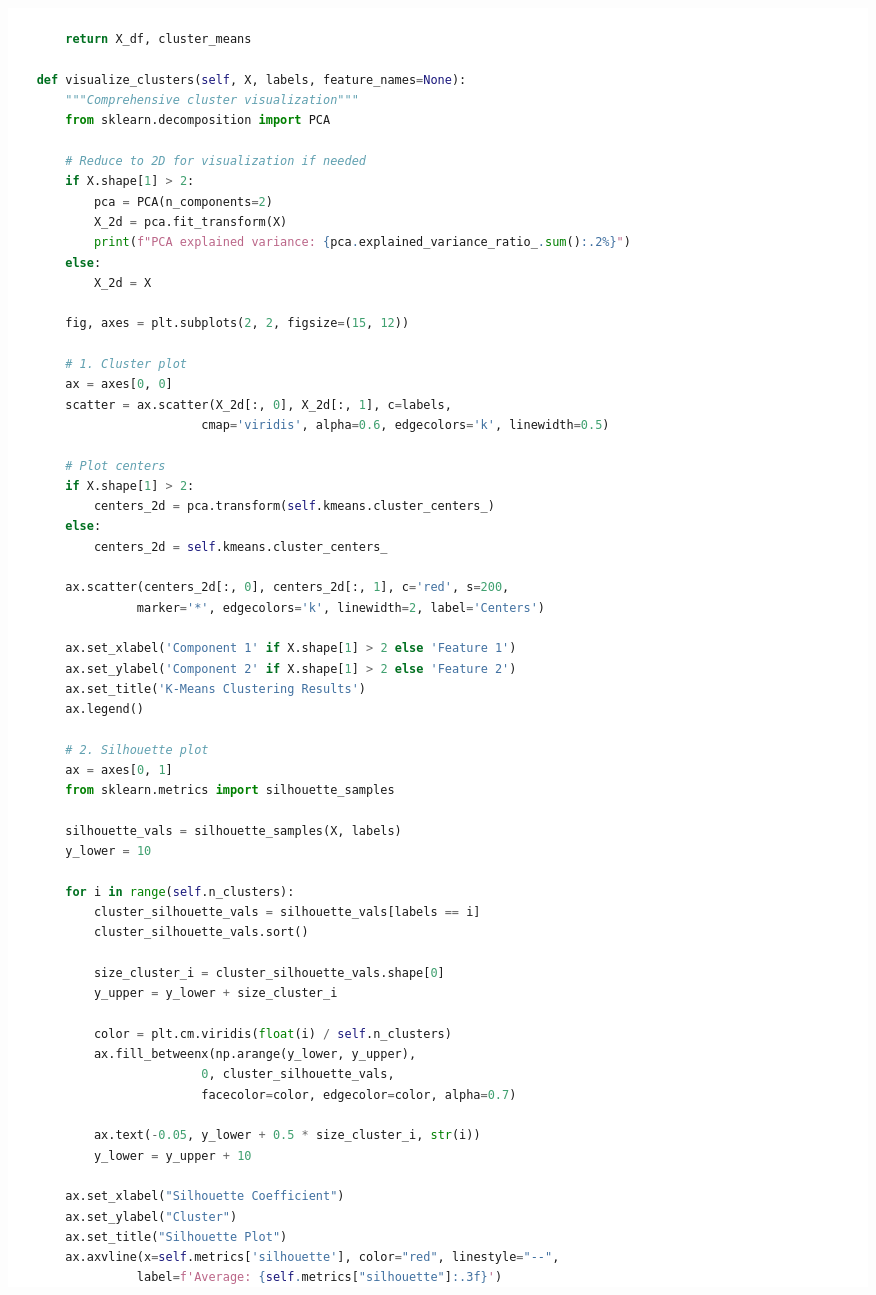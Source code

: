 ```python
        
        return X_df, cluster_means
    
    def visualize_clusters(self, X, labels, feature_names=None):
        """Comprehensive cluster visualization"""
        from sklearn.decomposition import PCA
        
        # Reduce to 2D for visualization if needed
        if X.shape[1] > 2:
            pca = PCA(n_components=2)
            X_2d = pca.fit_transform(X)
            print(f"PCA explained variance: {pca.explained_variance_ratio_.sum():.2%}")
        else:
            X_2d = X
        
        fig, axes = plt.subplots(2, 2, figsize=(15, 12))
        
        # 1. Cluster plot
        ax = axes[0, 0]
        scatter = ax.scatter(X_2d[:, 0], X_2d[:, 1], c=labels, 
                           cmap='viridis', alpha=0.6, edgecolors='k', linewidth=0.5)
        
        # Plot centers
        if X.shape[1] > 2:
            centers_2d = pca.transform(self.kmeans.cluster_centers_)
        else:
            centers_2d = self.kmeans.cluster_centers_
        
        ax.scatter(centers_2d[:, 0], centers_2d[:, 1], c='red', s=200, 
                  marker='*', edgecolors='k', linewidth=2, label='Centers')
        
        ax.set_xlabel('Component 1' if X.shape[1] > 2 else 'Feature 1')
        ax.set_ylabel('Component 2' if X.shape[1] > 2 else 'Feature 2')
        ax.set_title('K-Means Clustering Results')
        ax.legend()
        
        # 2. Silhouette plot
        ax = axes[0, 1]
        from sklearn.metrics import silhouette_samples
        
        silhouette_vals = silhouette_samples(X, labels)
        y_lower = 10
        
        for i in range(self.n_clusters):
            cluster_silhouette_vals = silhouette_vals[labels == i]
            cluster_silhouette_vals.sort()
            
            size_cluster_i = cluster_silhouette_vals.shape[0]
            y_upper = y_lower + size_cluster_i
            
            color = plt.cm.viridis(float(i) / self.n_clusters)
            ax.fill_betweenx(np.arange(y_lower, y_upper),
                           0, cluster_silhouette_vals,
                           facecolor=color, edgecolor=color, alpha=0.7)
            
            ax.text(-0.05, y_lower + 0.5 * size_cluster_i, str(i))
            y_lower = y_upper + 10
        
        ax.set_xlabel("Silhouette Coefficient")
        ax.set_ylabel("Cluster")
        ax.set_title("Silhouette Plot")
        ax.axvline(x=self.metrics['silhouette'], color="red", linestyle="--",
                  label=f'Average: {self.metrics["silhouette"]:.3f}')
```